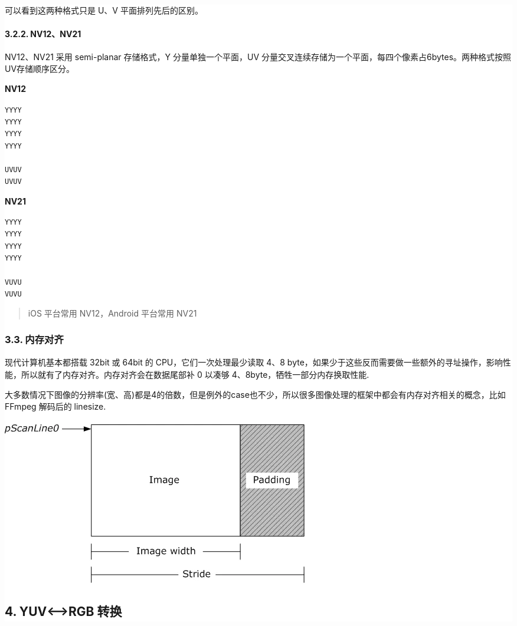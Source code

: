 可以看到这两种格式只是 U、V 平面排列先后的区别。

#### 3.2.2. NV12、NV21
NV12、NV21 采用 semi-planar 存储格式，Y 分量单独一个平面，UV 分量交叉连续存储为一个平面，每四个像素占6bytes。两种格式按照UV存储顺序区分。

**NV12**
```
YYYY
YYYY
YYYY
YYYY

UVUV
UVUV
```

**NV21**
```
YYYY
YYYY
YYYY
YYYY

VUVU
VUVU
```

> iOS 平台常用 NV12，Android 平台常用 NV21


### 3.3. 内存对齐

现代计算机基本都搭载 32bit 或 64bit 的 CPU，它们一次处理最少读取 4、8 byte，如果少于这些反而需要做一些额外的寻址操作，影响性能，所以就有了内存对齐。内存对齐会在数据尾部补 0 以凑够 4、8byte，牺牲一部分内存换取性能.

大多数情况下图像的分辨率(宽、高)都是4的倍数，但是例外的case也不少，所以很多图像处理的框架中都会有内存对齐相关的概念，比如 FFmpeg 解码后的 linesize.

![](../../img/audiovisual/YUV_stride.webp)



## 4. YUV<-->RGB 转换
